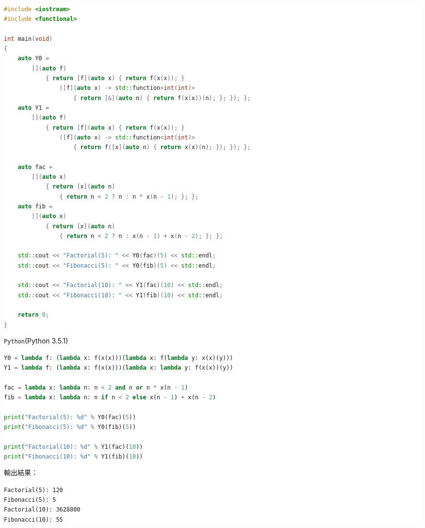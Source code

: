 ```cpp
#include <iostream>
#include <functional>

int main(void)
{
	auto Y0 =
		[](auto f)
			{ return [f](auto x) { return f(x(x)); }
				([f](auto x) -> std::function<int(int)>
					{ return [&](auto n) { return f(x(x))(n); }; }); };
	auto Y1 =
		[](auto f)
			{ return [f](auto x) { return f(x(x)); }
				([f](auto x) -> std::function<int(int)>
					{ return f([x](auto n) { return x(x)(n); }); }); };

	auto fac =
		[](auto x)
			{ return [x](auto n)
				{ return n < 2 ? n : n * x(n - 1); }; };
	auto fib =
		[](auto x)
			{ return [x](auto n)
				{ return n < 2 ? n : x(n - 1) + x(n - 2); }; };

	std::cout << "Factorial(5): " << Y0(fac)(5) << std::endl;
	std::cout << "Fibonacci(5): " << Y0(fib)(5) << std::endl;

	std::cout << "Factorial(10): " << Y1(fac)(10) << std::endl;
	std::cout << "Fibonacci(10): " << Y1(fib)(10) << std::endl;

	return 0;
}
```

`Python`(Python 3.5.1)

```py
Y0 = lambda f: (lambda x: f(x(x)))(lambda x: f(lambda y: x(x)(y)))
Y1 = lambda f: (lambda x: f(x(x)))(lambda x: lambda y: f(x(x))(y))

fac = lambda x: lambda n: n < 2 and n or n * x(n - 1)
fib = lambda x: lambda n: n if n < 2 else x(n - 1) + x(n - 2)

print("Factorial(5): %d" % Y0(fac)(5))
print("Fibonacci(5): %d" % Y0(fib)(5))

print("Factorial(10): %d" % Y1(fac)(10))
print("Fibonacci(10): %d" % Y1(fib)(10))
```

輸出結果：

```
Factorial(5): 120
Fibonacci(5): 5
Factorial(10): 3628800
Fibonacci(10): 55
```
